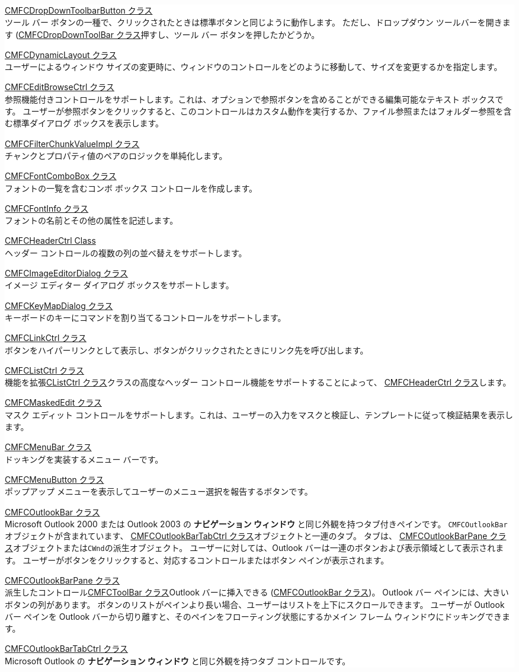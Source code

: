 [CMFCDropDownToolbarButton クラス](../../mfc/reference/cmfcdropdowntoolbarbutton-class.md)<br/>
ツール バー ボタンの一種で、クリックされたときは標準ボタンと同じように動作します。 ただし、ドロップダウン ツールバーを開きます ([CMFCDropDownToolBar クラス](../../mfc/reference/cmfcdropdowntoolbar-class.md)押すし、ツール バー ボタンを押したかどうか。

[CMFCDynamicLayout クラス](../../mfc/reference/cmfcdynamiclayout-class.md)<br/>
ユーザーによるウィンドウ サイズの変更時に、ウィンドウのコントロールをどのように移動して、サイズを変更するかを指定します。

[CMFCEditBrowseCtrl クラス](../../mfc/reference/cmfceditbrowsectrl-class.md)<br/>
参照機能付きコントロールをサポートします。これは、オプションで参照ボタンを含めることができる編集可能なテキスト ボックスです。 ユーザーが参照ボタンをクリックすると、このコントロールはカスタム動作を実行するか、ファイル参照またはフォルダー参照を含む標準ダイアログ ボックスを表示します。

[CMFCFilterChunkValueImpl クラス](../../mfc/reference/cmfcfilterchunkvalueimpl-class.md)<br/>
チャンクとプロパティ値のペアのロジックを単純化します。

[CMFCFontComboBox クラス](../../mfc/reference/cmfcfontcombobox-class.md)<br/>
フォントの一覧を含むコンボ ボックス コントロールを作成します。

[CMFCFontInfo クラス](../../mfc/reference/cmfcfontinfo-class.md)<br/>
フォントの名前とその他の属性を記述します。

[CMFCHeaderCtrl Class](../../mfc/reference/cmfcheaderctrl-class.md)<br/>
ヘッダー コントロールの複数の列の並べ替えをサポートします。

[CMFCImageEditorDialog クラス](../../mfc/reference/cmfcimageeditordialog-class.md)<br/>
イメージ エディター ダイアログ ボックスをサポートします。

[CMFCKeyMapDialog クラス](../../mfc/reference/cmfckeymapdialog-class.md)<br/>
キーボードのキーにコマンドを割り当てるコントロールをサポートします。

[CMFCLinkCtrl クラス](../../mfc/reference/cmfclinkctrl-class.md)<br/>
ボタンをハイパーリンクとして表示し、ボタンがクリックされたときにリンク先を呼び出します。

[CMFCListCtrl クラス](../../mfc/reference/cmfclistctrl-class.md)<br/>
機能を拡張[CListCtrl クラス](../../mfc/reference/clistctrl-class.md)クラスの高度なヘッダー コントロール機能をサポートすることによって、 [CMFCHeaderCtrl クラス](../../mfc/reference/cmfcheaderctrl-class.md)します。

[CMFCMaskedEdit クラス](../../mfc/reference/cmfcmaskededit-class.md)<br/>
マスク エディット コントロールをサポートします。これは、ユーザーの入力をマスクと検証し、テンプレートに従って検証結果を表示します。

[CMFCMenuBar クラス](../../mfc/reference/cmfcmenubar-class.md)<br/>
ドッキングを実装するメニュー バーです。

[CMFCMenuButton クラス](../../mfc/reference/cmfcmenubutton-class.md)<br/>
ポップアップ メニューを表示してユーザーのメニュー選択を報告するボタンです。

[CMFCOutlookBar クラス](../../mfc/reference/cmfcoutlookbar-class.md)<br/>
Microsoft Outlook 2000 または Outlook 2003 の **ナビゲーション ウィンドウ** と同じ外観を持つタブ付きペインです。 `CMFCOutlookBar`オブジェクトが含まれています、 [CMFCOutlookBarTabCtrl クラス](../../mfc/reference/cmfcoutlookbartabctrl-class.md)オブジェクトと一連のタブ。 タブは、 [CMFCOutlookBarPane クラス](../../mfc/reference/cmfcoutlookbarpane-class.md)オブジェクトまたは`CWnd`の派生オブジェクト。 ユーザーに対しては、Outlook バーは一連のボタンおよび表示領域として表示されます。 ユーザーがボタンをクリックすると、対応するコントロールまたはボタン ペインが表示されます。

[CMFCOutlookBarPane クラス](../../mfc/reference/cmfcoutlookbarpane-class.md)<br/>
派生したコントロール[CMFCToolBar クラス](../../mfc/reference/cmfctoolbar-class.md)Outlook バーに挿入できる ([CMFCOutlookBar クラス](../../mfc/reference/cmfcoutlookbar-class.md))。 Outlook バー ペインには、大きいボタンの列があります。 ボタンのリストがペインより長い場合、ユーザーはリストを上下にスクロールできます。 ユーザーが Outlook バー ペインを Outlook バーから切り離すと、そのペインをフローティング状態にするかメイン フレーム ウィンドウにドッキングできます。

[CMFCOutlookBarTabCtrl クラス](../../mfc/reference/cmfcoutlookbartabctrl-class.md)<br/>
Microsoft Outlook の **ナビゲーション ウィンドウ** と同じ外観を持つタブ コントロールです。
